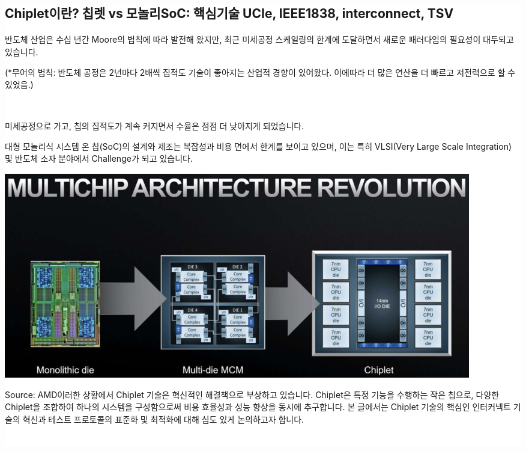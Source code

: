 ## Chiplet이란? 칩렛 vs 모놀리SoC: 핵심기술 UCIe, IEEE1838, interconnect, TSV

반도체 산업은 수십 년간 Moore의 법칙에 따라 발전해 왔지만, 최근 미세공정 스케일링의 한계에 도달하면서 새로운 패러다임의 필요성이 대두되고 있습니다. 

(*무어의 법칙: 반도체 공정은 2년마다 2배씩 집적도 기술이 좋아지는 산업적 경향이 있어왔다. 이에따라 더 많은 연산을 더 빠르고 저전력으로 할 수 있었음.)

​

미세공정으로 가고, 칩의 집적도가 계속 커지면서 수율은 점점 더 낮아지게 되었습니다.

대형 모놀리식 시스템 온 칩(SoC)의 설계와 제조는 복잡성과 비용 면에서 한계를 보이고 있으며, 이는 특히 VLSI(Very Large Scale Integration) 및 반도체 소자 분야에서 Challenge가 되고 있습니다.

![22](./asset/22.png)

Source: AMD이러한 상황에서 Chiplet 기술은 혁신적인 해결책으로 부상하고 있습니다. Chiplet은 특정 기능을 수행하는 작은 칩으로, 다양한 Chiplet을 조합하여 하나의 시스템을 구성함으로써 비용 효율성과 성능 향상을 동시에 추구합니다. 본 글에서는 Chiplet 기술의 핵심인 인터커넥트 기술의 혁신과 테스트 프로토콜의 표준화 및 최적화에 대해 심도 있게 논의하고자 합니다.

​
